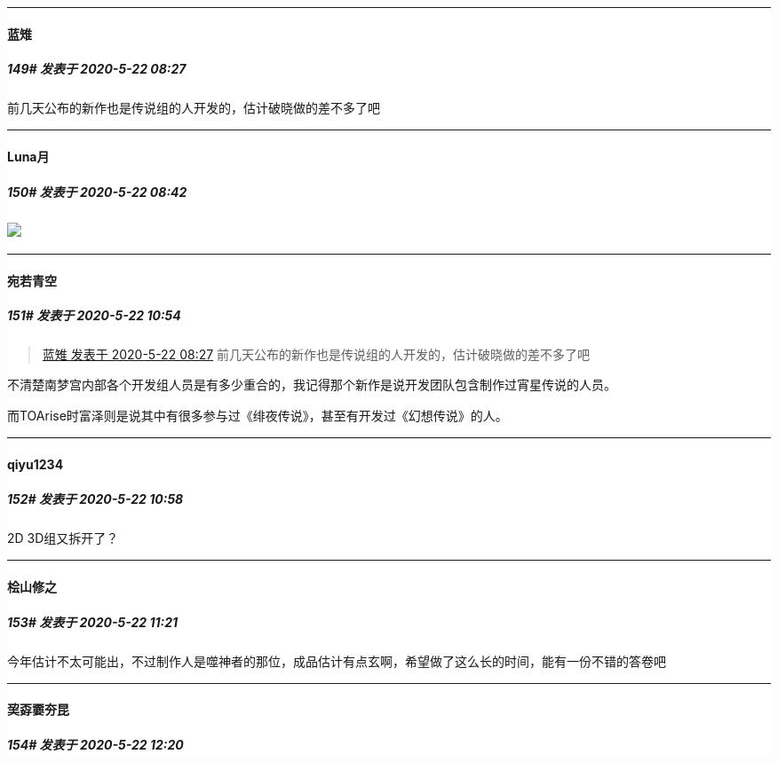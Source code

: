 
*****

####  蓝雉  
##### 149#       发表于 2020-5-22 08:27


前几天公布的新作也是传说组的人开发的，估计破晓做的差不多了吧


*****

####  Luna月  
##### 150#       发表于 2020-5-22 08:42


<img src="https://static.saraba1st.com/image/smiley/face2017/029.png" referrerpolicy="no-referrer">




*****

####  宛若青空  
##### 151#       发表于 2020-5-22 10:54


<blockquote><a href="httphttps://bbs.saraba1st.com/2b/forum.php?mod=redirect&amp;goto=findpost&amp;pid=47510968&amp;ptid=1860328" target="_blank">蓝雉 发表于 2020-5-22 08:27</a>
前几天公布的新作也是传说组的人开发的，估计破晓做的差不多了吧</blockquote>
不清楚南梦宫内部各个开发组人员是有多少重合的，我记得那个新作是说开发团队包含制作过宵星传说的人员。

而TOArise时富泽则是说其中有很多参与过《绯夜传说》，甚至有开发过《幻想传说》的人。


*****

####  qiyu1234  
##### 152#       发表于 2020-5-22 10:58


2D 3D组又拆开了？


*****

####  桧山修之  
##### 153#       发表于 2020-5-22 11:21


今年估计不太可能出，不过制作人是噬神者的那位，成品估计有点玄啊，希望做了这么长的时间，能有一份不错的答卷吧


*****

####  巭孬嫑夯昆  
##### 154#       发表于 2020-5-22 12:20


